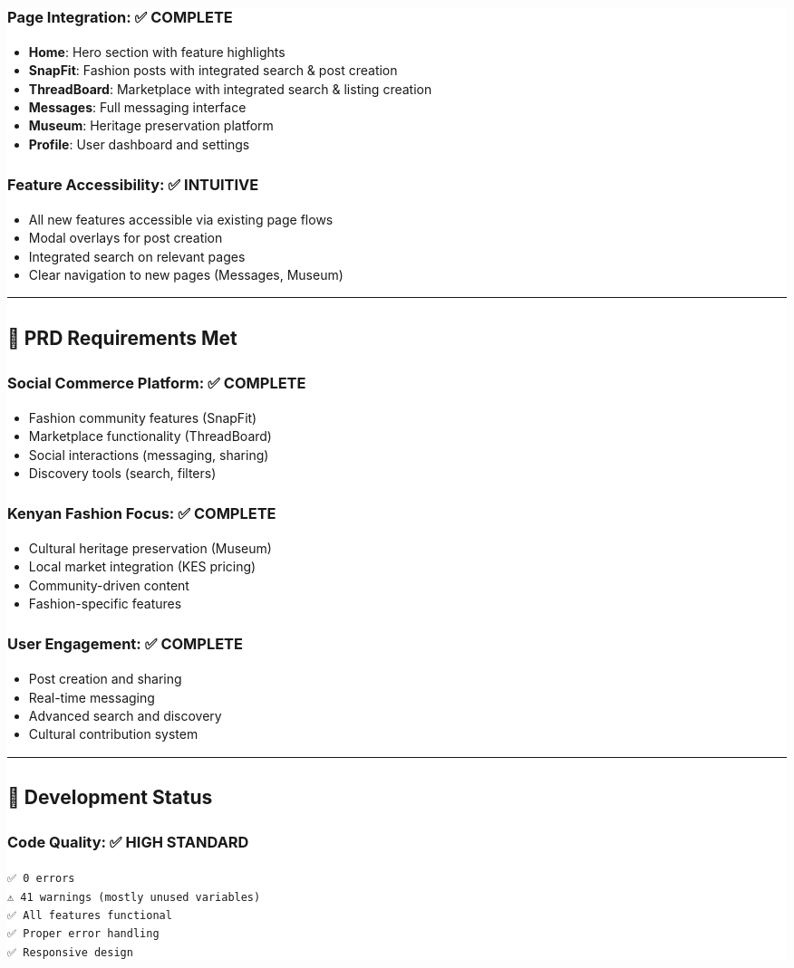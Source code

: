 ### **Page Integration**: ✅ **COMPLETE**
- **Home**: Hero section with feature highlights
- **SnapFit**: Fashion posts with integrated search & post creation
- **ThreadBoard**: Marketplace with integrated search & listing creation  
- **Messages**: Full messaging interface
- **Museum**: Heritage preservation platform
- **Profile**: User dashboard and settings

### **Feature Accessibility**: ✅ **INTUITIVE**
- All new features accessible via existing page flows
- Modal overlays for post creation
- Integrated search on relevant pages
- Clear navigation to new pages (Messages, Museum)

---

## 🎨 **PRD Requirements Met**

### **Social Commerce Platform**: ✅ **COMPLETE**
- Fashion community features (SnapFit)
- Marketplace functionality (ThreadBoard)  
- Social interactions (messaging, sharing)
- Discovery tools (search, filters)

### **Kenyan Fashion Focus**: ✅ **COMPLETE**
- Cultural heritage preservation (Museum)
- Local market integration (KES pricing)
- Community-driven content
- Fashion-specific features

### **User Engagement**: ✅ **COMPLETE**
- Post creation and sharing
- Real-time messaging
- Advanced search and discovery
- Cultural contribution system

---

## 🔧 **Development Status**

### **Code Quality**: ✅ **HIGH STANDARD**
```
✅ 0 errors
⚠️ 41 warnings (mostly unused variables)
✅ All features functional
✅ Proper error handling
✅ Responsive design
```
